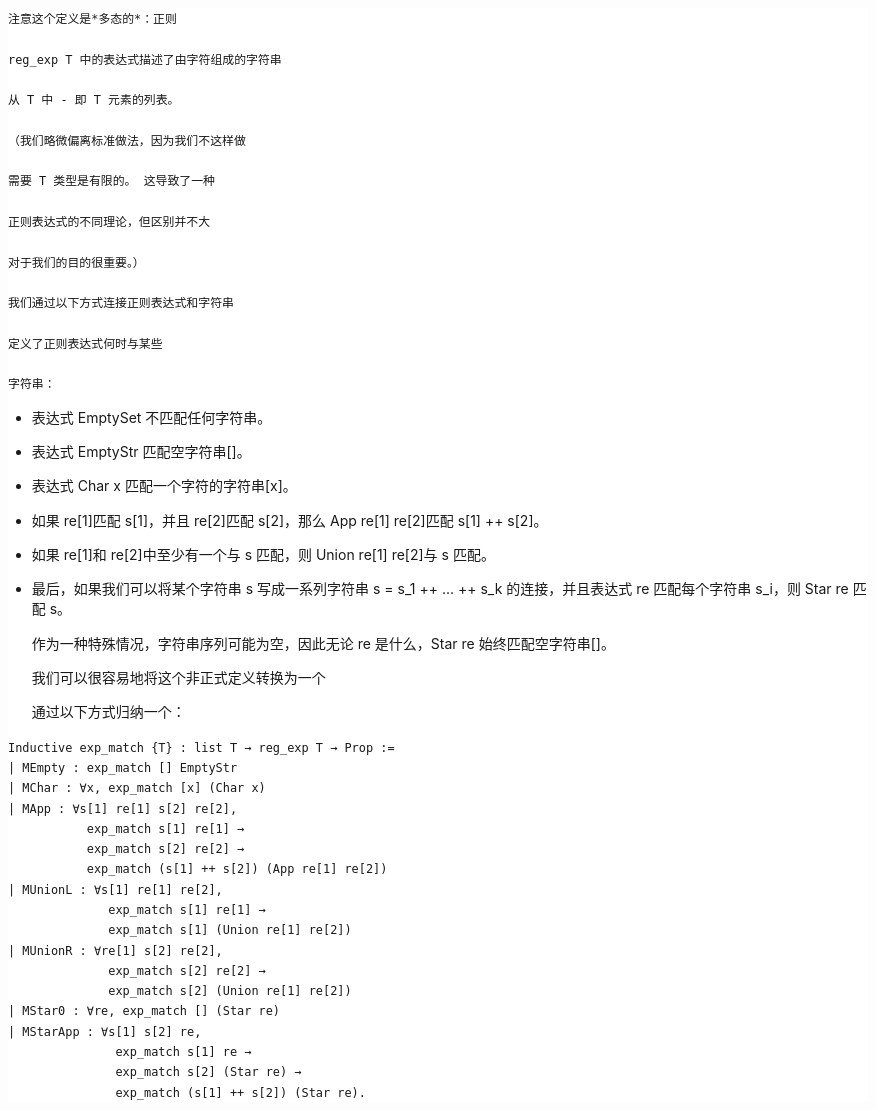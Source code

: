 ```

```

    注意这个定义是*多态的*：正则

    reg_exp T 中的表达式描述了由字符组成的字符串

    从 T 中 - 即 T 元素的列表。

    （我们略微偏离标准做法，因为我们不这样做

    需要 T 类型是有限的。 这导致了一种

    正则表达式的不同理论，但区别并不大

    对于我们的目的很重要。）

    我们通过以下方式连接正则表达式和字符串

    定义了正则表达式何时与某些

    字符串：

+   表达式 EmptySet 不匹配任何字符串。

+   表达式 EmptyStr 匹配空字符串[]。

+   表达式 Char x 匹配一个字符的字符串[x]。

+   如果 re[1]匹配 s[1]，并且 re[2]匹配 s[2]，那么 App re[1] re[2]匹配 s[1] ++ s[2]。

+   如果 re[1]和 re[2]中至少有一个与 s 匹配，则 Union re[1] re[2]与 s 匹配。

+   最后，如果我们可以将某个字符串 s 写成一系列字符串 s = s_1 ++ ... ++ s_k 的连接，并且表达式 re 匹配每个字符串 s_i，则 Star re 匹配 s。

    作为一种特殊情况，字符串序列可能为空，因此无论 re 是什么，Star re 始终匹配空字符串[]。

    我们可以很容易地将这个非正式定义转换为一个

    通过以下方式归纳一个：

```
Inductive exp_match {T} : list T → reg_exp T → Prop :=
| MEmpty : exp_match [] EmptyStr
| MChar : ∀x, exp_match [x] (Char x)
| MApp : ∀s[1] re[1] s[2] re[2],
           exp_match s[1] re[1] →
           exp_match s[2] re[2] →
           exp_match (s[1] ++ s[2]) (App re[1] re[2])
| MUnionL : ∀s[1] re[1] re[2],
              exp_match s[1] re[1] →
              exp_match s[1] (Union re[1] re[2])
| MUnionR : ∀re[1] s[2] re[2],
              exp_match s[2] re[2] →
              exp_match s[2] (Union re[1] re[2])
| MStar0 : ∀re, exp_match [] (Star re)
| MStarApp : ∀s[1] s[2] re,
               exp_match s[1] re →
               exp_match s[2] (Star re) →
               exp_match (s[1] ++ s[2]) (Star re).

```
